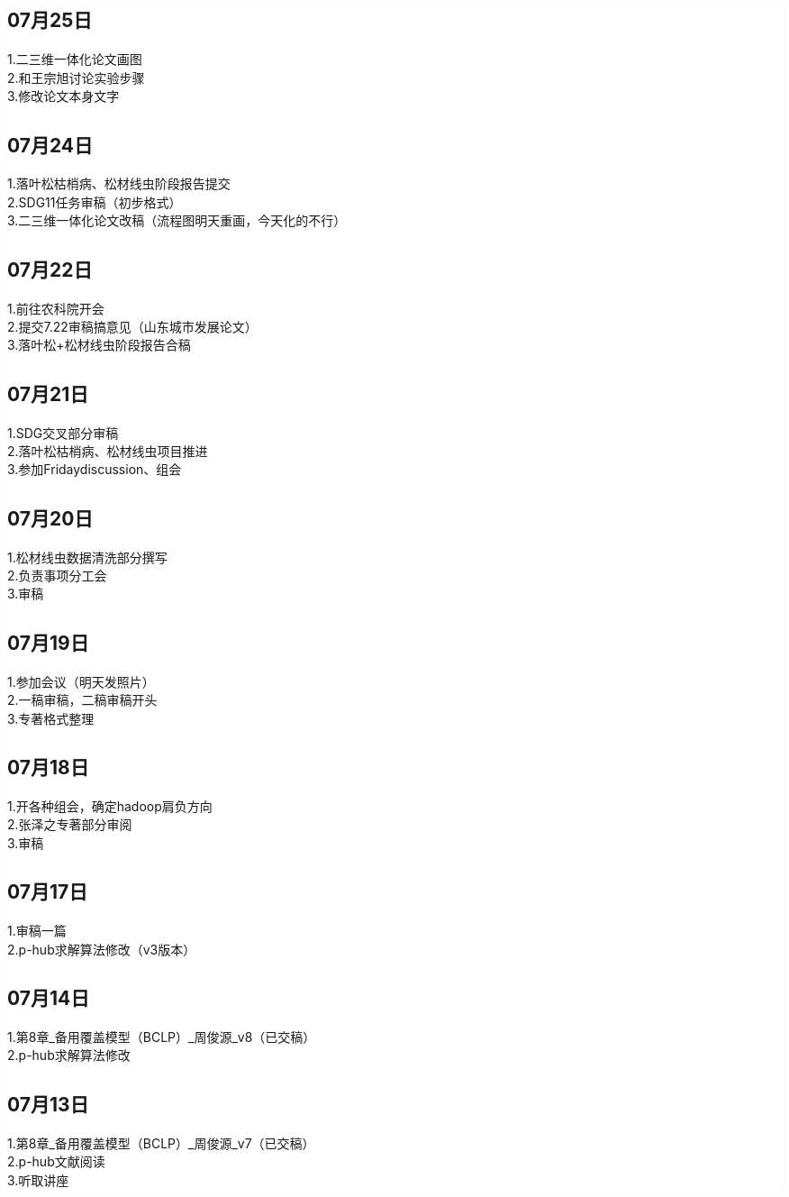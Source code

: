 ## 07月25日 
1.二三维一体化论文画图  
2.和王宗旭讨论实验步骤  
3.修改论文本身文字  

## 07月24日 
1.落叶松枯梢病、松材线虫阶段报告提交    
2.SDG11任务审稿（初步格式）    
3.二三维一体化论文改稿（流程图明天重画，今天化的不行）  

## 07月22日 
1.前往农科院开会  
2.提交7.22审稿搞意见（山东城市发展论文）  
3.落叶松+松材线虫阶段报告合稿  

## 07月21日 
1.SDG交叉部分审稿  
2.落叶松枯梢病、松材线虫项目推进  
3.参加Fridaydiscussion、组会  

## 07月20日 
1.松材线虫数据清洗部分撰写  
2.负责事项分工会  
3.审稿  

## 07月19日 
1.参加会议（明天发照片）  
2.一稿审稿，二稿审稿开头  
3.专著格式整理 

## 07月18日 
1.开各种组会，确定hadoop肩负方向  
2.张泽之专著部分审阅  
3.审稿  

## 07月17日 
1.审稿一篇  
2.p-hub求解算法修改（v3版本）  

## 07月14日 
1.第8章_备用覆盖模型（BCLP）_周俊源_v8（已交稿）  
2.p-hub求解算法修改    

## 07月13日 
1.第8章_备用覆盖模型（BCLP）_周俊源_v7（已交稿）  
2.p-hub文献阅读  
3.听取讲座  

